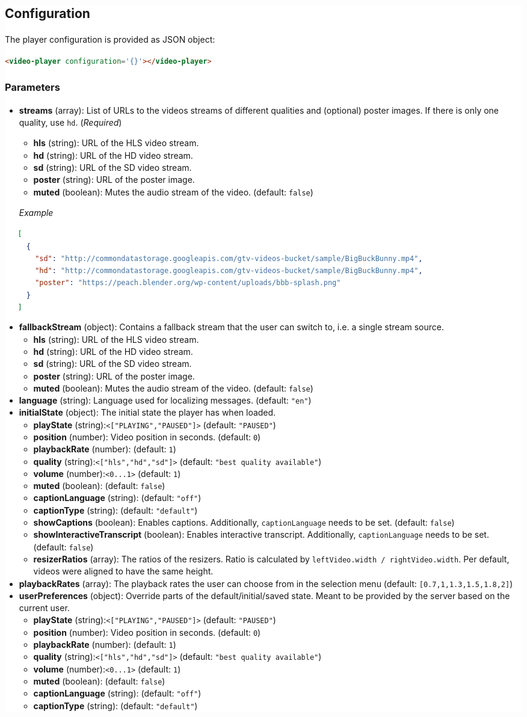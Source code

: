 ## Configuration

The player configuration is provided as JSON object:
```html
<video-player configuration='{}'></video-player>
```

### Parameters



* **streams** (array): List of URLs to the videos streams of different qualities and (optional) poster images. If there is only one quality, use `hd`. (*Required*)
   * **hls** (string): URL of the HLS video stream.
   * **hd** (string): URL of the HD video stream.
   * **sd** (string): URL of the SD video stream.
   * **poster** (string): URL of the poster image.
   * **muted** (boolean): Mutes the audio stream of the video. (default: `false`)

   *Example*
```JSON
   [
     {
       "sd": "http://commondatastorage.googleapis.com/gtv-videos-bucket/sample/BigBuckBunny.mp4",
       "hd": "http://commondatastorage.googleapis.com/gtv-videos-bucket/sample/BigBuckBunny.mp4",
       "poster": "https://peach.blender.org/wp-content/uploads/bbb-splash.png"
     }
   ]
```
* **fallbackStream** (object): Contains a fallback stream that the user can switch to, i.e. a single stream source.
   * **hls** (string): URL of the HLS video stream.
   * **hd** (string): URL of the HD video stream.
   * **sd** (string): URL of the SD video stream.
   * **poster** (string): URL of the poster image.
   * **muted** (boolean): Mutes the audio stream of the video. (default: `false`)
* **language** (string): Language used for localizing messages. (default: `"en"`)
* **initialState** (object): The initial state the player has when loaded.
   * **playState** (string):`<["PLAYING","PAUSED"]>` (default: `"PAUSED"`)
   * **position** (number): Video position in seconds. (default: `0`)
   * **playbackRate** (number): (default: `1`)
   * **quality** (string):`<["hls","hd","sd"]>` (default: `"best quality available"`)
   * **volume** (number):`<0...1>` (default: `1`)
   * **muted** (boolean): (default: `false`)
   * **captionLanguage** (string): (default: `"off"`)
   * **captionType** (string): (default: `"default"`)
   * **showCaptions** (boolean): Enables captions. Additionally, `captionLanguage` needs to be set. (default: `false`)
   * **showInteractiveTranscript** (boolean): Enables interactive transcript. Additionally, `captionLanguage` needs to be set. (default: `false`)
   * **resizerRatios** (array): The ratios of the resizers. Ratio is calculated by `leftVideo.width / rightVideo.width`. Per default, videos were aligned to have the same height.
* **playbackRates** (array): The playback rates the user can choose from in the selection menu (default: `[0.7,1,1.3,1.5,1.8,2]`)
* **userPreferences** (object): Override parts of the default/initial/saved state. Meant to be provided by the server based on the current user.
   * **playState** (string):`<["PLAYING","PAUSED"]>` (default: `"PAUSED"`)
   * **position** (number): Video position in seconds. (default: `0`)
   * **playbackRate** (number): (default: `1`)
   * **quality** (string):`<["hls","hd","sd"]>` (default: `"best quality available"`)
   * **volume** (number):`<0...1>` (default: `1`)
   * **muted** (boolean): (default: `false`)
   * **captionLanguage** (string): (default: `"off"`)
   * **captionType** (string): (default: `"default"`)